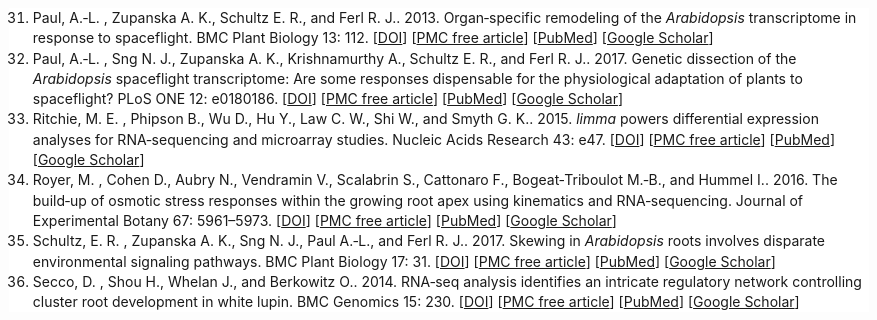 31. Paul, A.‐L.
    , Zupanska A. K., Schultz E. R., and Ferl R. J.. 2013.
    Organ‐specific remodeling of the *Arabidopsis* transcriptome in response to spaceflight. BMC Plant Biology
    13: 112. [[DOI](https://doi.org/10.1186/1471-2229-13-112)] [[PMC free article](/articles/PMC3750915/)] [[PubMed](https://pubmed.ncbi.nlm.nih.gov/23919896/)] [[Google Scholar](https://scholar.google.com/scholar_lookup?journal=BMC%20Plant%20Biology&title=Organ%E2%80%90specific%20remodeling%20of%20the%20Arabidopsis%20transcriptome%20in%20response%20to%20spaceflight&author=A.%E2%80%90L.%20Paul&author=A.%20K.%20Zupanska&author=E.%20R.%20Schultz&author=R.%20J.%20Ferl&volume=13&publication_year=2013&pages=112&pmid=23919896&doi=10.1186/1471-2229-13-112&)]
32. Paul, A.‐L.
    , Sng N. J., Zupanska A. K., Krishnamurthy A., Schultz E. R., and Ferl R. J.. 2017.
    Genetic dissection of the *Arabidopsis* spaceflight transcriptome: Are some responses dispensable for the physiological adaptation of plants to spaceflight?
    PLoS ONE
    12: e0180186. [[DOI](https://doi.org/10.1371/journal.pone.0180186)] [[PMC free article](/articles/PMC5491145/)] [[PubMed](https://pubmed.ncbi.nlm.nih.gov/28662188/)] [[Google Scholar](https://scholar.google.com/scholar_lookup?journal=PLoS%20ONE&title=Genetic%20dissection%20of%20the%20Arabidopsis%20spaceflight%20transcriptome:%20Are%20some%20responses%20dispensable%20for%20the%20physiological%20adaptation%20of%20plants%20to%20spaceflight?&author=A.%E2%80%90L.%20Paul&author=N.%20J.%20Sng&author=A.%20K.%20Zupanska&author=A.%20Krishnamurthy&author=E.%20R.%20Schultz&volume=12&publication_year=2017&pages=e0180186&pmid=28662188&doi=10.1371/journal.pone.0180186&)]
33. Ritchie, M. E.
    , Phipson B., Wu D., Hu Y., Law C. W., Shi W., and Smyth G. K.. 2015.
    *limma* powers differential expression analyses for RNA‐sequencing and microarray studies. Nucleic Acids Research
    43: e47. [[DOI](https://doi.org/10.1093/nar/gkv007)] [[PMC free article](/articles/PMC4402510/)] [[PubMed](https://pubmed.ncbi.nlm.nih.gov/25605792/)] [[Google Scholar](https://scholar.google.com/scholar_lookup?journal=Nucleic%20Acids%20Research&title=limma%20powers%20differential%20expression%20analyses%20for%20RNA%E2%80%90sequencing%20and%20microarray%20studies&author=M.%20E.%20Ritchie&author=B.%20Phipson&author=D.%20Wu&author=Y.%20Hu&author=C.%20W.%20Law&volume=43&publication_year=2015&pages=e47&pmid=25605792&doi=10.1093/nar/gkv007&)]
34. Royer, M.
    , Cohen D., Aubry N., Vendramin V., Scalabrin S., Cattonaro F., Bogeat‐Triboulot M.‐B., and Hummel I.. 2016.
    The build‐up of osmotic stress responses within the growing root apex using kinematics and RNA‐sequencing. Journal of Experimental Botany
    67: 5961–5973. [[DOI](https://doi.org/10.1093/jxb/erw350)] [[PMC free article](/articles/PMC5100013/)] [[PubMed](https://pubmed.ncbi.nlm.nih.gov/27702994/)] [[Google Scholar](https://scholar.google.com/scholar_lookup?journal=Journal%20of%20Experimental%20Botany&title=The%20build%E2%80%90up%20of%20osmotic%20stress%20responses%20within%20the%20growing%20root%20apex%20using%20kinematics%20and%20RNA%E2%80%90sequencing&author=M.%20Royer&author=D.%20Cohen&author=N.%20Aubry&author=V.%20Vendramin&author=S.%20Scalabrin&volume=67&publication_year=2016&pages=5961-5973&pmid=27702994&doi=10.1093/jxb/erw350&)]
35. Schultz, E. R.
    , Zupanska A. K., Sng N. J., Paul A.‐L., and Ferl R. J.. 2017.
    Skewing in *Arabidopsis* roots involves disparate environmental signaling pathways. BMC Plant Biology
    17: 31. [[DOI](https://doi.org/10.1186/s12870-017-0975-9)] [[PMC free article](/articles/PMC5286820/)] [[PubMed](https://pubmed.ncbi.nlm.nih.gov/28143395/)] [[Google Scholar](https://scholar.google.com/scholar_lookup?journal=BMC%20Plant%20Biology&title=Skewing%20in%20Arabidopsis%20roots%20involves%20disparate%20environmental%20signaling%20pathways&author=E.%20R.%20Schultz&author=A.%20K.%20Zupanska&author=N.%20J.%20Sng&author=A.%E2%80%90L.%20Paul&author=R.%20J.%20Ferl&volume=17&publication_year=2017&pages=31&pmid=28143395&doi=10.1186/s12870-017-0975-9&)]
36. Secco, D.
    , Shou H., Whelan J., and Berkowitz O.. 2014.
    RNA‐seq analysis identifies an intricate regulatory network controlling cluster root development in white lupin. BMC Genomics
    15: 230. [[DOI](https://doi.org/10.1186/1471-2164-15-230)] [[PMC free article](/articles/PMC4028058/)] [[PubMed](https://pubmed.ncbi.nlm.nih.gov/24666749/)] [[Google Scholar](https://scholar.google.com/scholar_lookup?journal=BMC%20Genomics&title=RNA%E2%80%90seq%20analysis%20identifies%20an%20intricate%20regulatory%20network%20controlling%20cluster%20root%20development%20in%20white%20lupin&author=D.%20Secco&author=H.%20Shou&author=J.%20Whelan&author=O.%20Berkowitz&volume=15&publication_year=2014&pages=230&pmid=24666749&doi=10.1186/1471-2164-15-230&)]